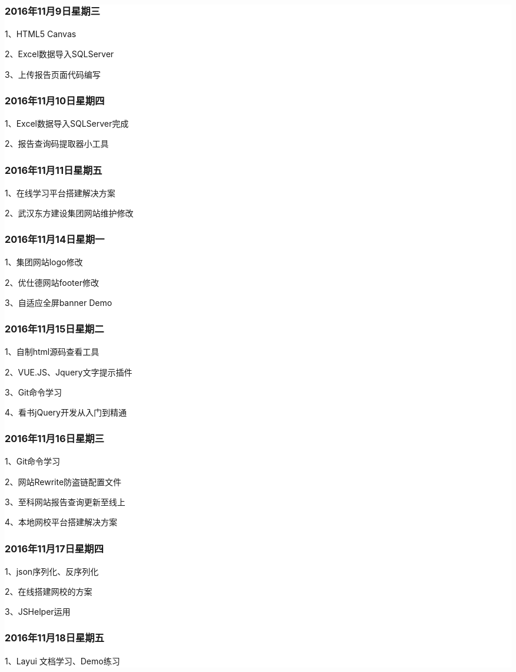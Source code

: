 ### 2016年11月9日星期三

1、HTML5 Canvas

2、Excel数据导入SQLServer

3、上传报告页面代码编写

### 2016年11月10日星期四

1、Excel数据导入SQLServer完成

2、报告查询码提取器小工具

### 2016年11月11日星期五

1、在线学习平台搭建解决方案

2、武汉东方建设集团网站维护修改

### 2016年11月14日星期一

1、集团网站logo修改

2、优仕德网站footer修改

3、自适应全屏banner Demo

### 2016年11月15日星期二

1、自制html源码查看工具

2、VUE.JS、Jquery文字提示插件

3、Git命令学习

4、看书jQuery开发从入门到精通

### 2016年11月16日星期三

1、Git命令学习

2、网站Rewrite防盗链配置文件

3、至科网站报告查询更新至线上

4、本地网校平台搭建解决方案

### 2016年11月17日星期四

1、json序列化、反序列化

2、在线搭建网校的方案

3、JSHelper运用

### 2016年11月18日星期五

1、Layui 文档学习、Demo练习
